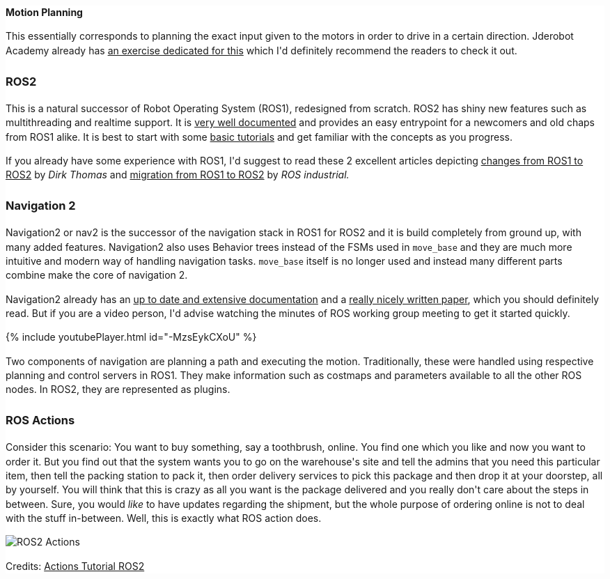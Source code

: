 **Motion Planning**

This essentially corresponds to planning the exact input given to the motors in order to drive in a certain direction. Jderobot Academy already has [an exercise dedicated for this](https://jderobot.github.io/RoboticsAcademy/exercises/AutonomousCars/follow_line/) which I'd definitely recommend the readers to check it out.

### ROS2

This is a natural successor of Robot Operating System (ROS1), redesigned from scratch. ROS2 has shiny new features such as multithreading and realtime support.  It is [very well documented](https://index.ros.org/doc/ros2/) and provides an easy entrypoint for a newcomers and old chaps from ROS1 alike. It is best to start with some [basic tutorials](https://index.ros.org/doc/ros2/Tutorials/#tutorials) and get familiar with the concepts as you progress.

If you already have some experience with ROS1, I'd suggest to read these 2 excellent articles depicting [changes from ROS1 to ROS2](https://design.ros2.org/articles/changes.html) by *Dirk Thomas* and [migration from ROS1 to ROS2](https://industrial-training-master.readthedocs.io/en/melodic/_source/session7/ROS1-to-ROS2-porting.html) by *ROS industrial.*

### Navigation 2

Navigation2 or nav2 is the successor of the navigation stack in ROS1 for ROS2 and it is build completely from ground up, with many added features. Navigation2 also uses Behavior trees instead of the FSMs used in `move_base` and they are much more intuitive and modern way of handling navigation tasks. `move_base` itself is no longer used and instead many different parts combine make the core of navigation 2.

Navigation2 already has an [up to date and extensive documentation](https://navigation.ros.org/) and a [really nicely written paper](https://arxiv.org/abs/2003.00368), which you should definitely read. But if you are a video person, I'd advise watching the minutes of ROS working group meeting to get it started quickly.

{% include youtubePlayer.html id="-MzsEykCXoU" %}

Two components of navigation are planning a path and executing the motion. Traditionally, these were handled using respective planning and control servers in ROS1. They make information such as costmaps and parameters available to all the other ROS nodes. In ROS2, they are represented as plugins.

### ROS Actions

Consider this scenario: You want to buy something, say a toothbrush, online. You find one which you like and now you want to order it. But you find out that the system wants you to go on the warehouse's site and tell the admins that you need this particular item, then tell the packing station to pack it, then order delivery services to pick this package and then drop it at your doorstep, all by yourself. You will think that this is crazy as all you want is the package delivered and you really don't care about the steps in between. Sure, you would *like* to have updates regarding the shipment, but the whole purpose of ordering online is not to deal with the stuff in-between. Well, this is exactly what ROS action does.

![ROS2 Actions](/assets/images/exercises/single_robot_amazon_warehouse/ros2_actions.png)

Credits: [Actions Tutorial ROS2](https://index.ros.org/doc/ros2/Tutorials/Understanding-ROS2-Actions/)
